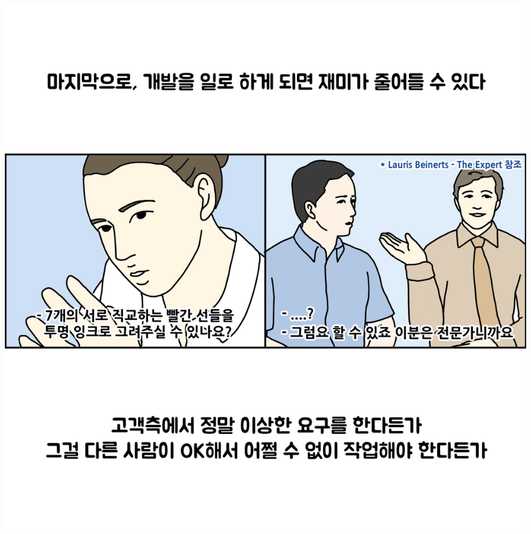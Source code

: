 <img src="/images/devkyungsoo/cartoon48/cartoon48_8.png" width="100%" title="cartoon_image" alt="일로 하게 되면 노잼"/>